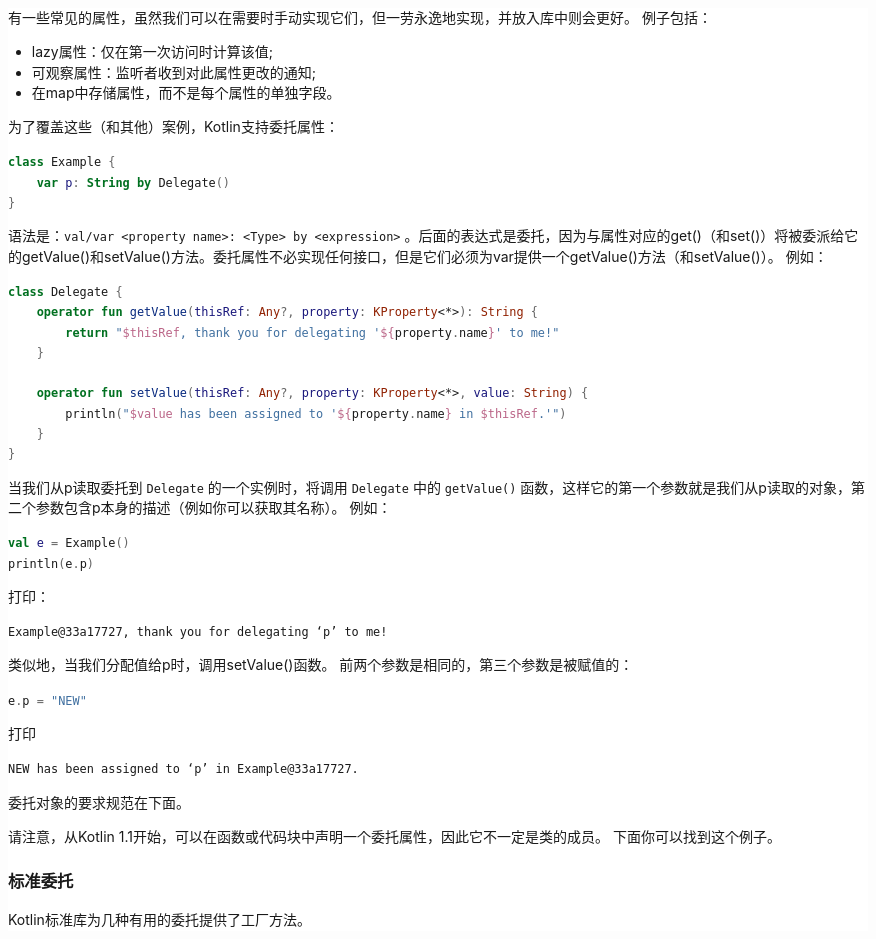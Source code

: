 有一些常见的属性，虽然我们可以在需要时手动实现它们，但一劳永逸地实现，并放入库中则会更好。 例子包括：
- lazy属性：仅在第一次访问时计算该值;
- 可观察属性：监听者收到对此属性更改的通知;
- 在map中存储属性，而不是每个属性的单独字段。

为了覆盖这些（和其他）案例，Kotlin支持委托属性：

```kotlin
class Example {
    var p: String by Delegate()
}
```

语法是：`val/var <property name>: <Type> by <expression>` 。后面的表达式是委托，因为与属性对应的get()（和set()）将被委派给它的getValue()和setValue()方法。委托属性不必实现任何接口，但是它们必须为var提供一个getValue()方法（和setValue()）。 例如：

```kotlin
class Delegate {
    operator fun getValue(thisRef: Any?, property: KProperty<*>): String {
        return "$thisRef, thank you for delegating '${property.name}' to me!"
    }
 
    operator fun setValue(thisRef: Any?, property: KProperty<*>, value: String) {
        println("$value has been assigned to '${property.name} in $thisRef.'")
    }
}
```

当我们从p读取委托到 `Delegate` 的一个实例时，将调用 `Delegate` 中的 `getValue()` 函数，这样它的第一个参数就是我们从p读取的对象，第二个参数包含p本身的描述（例如你可以获取其名称）。 例如：

```kotlin
val e = Example()
println(e.p)
```
打印：
```
Example@33a17727, thank you for delegating ‘p’ to me!
```

类似地，当我们分配值给p时，调用setValue()函数。 前两个参数是相同的，第三个参数是被赋值的：

```kotlin
e.p = "NEW"
```

打印

```
NEW has been assigned to ‘p’ in Example@33a17727.
```

委托对象的要求规范在下面。

请注意，从Kotlin 1.1开始，可以在函数或代码块中声明一个委托属性，因此它不一定是类的成员。 下面你可以找到这个例子。

### 标准委托 ###

Kotlin标准库为几种有用的委托提供了工厂方法。
